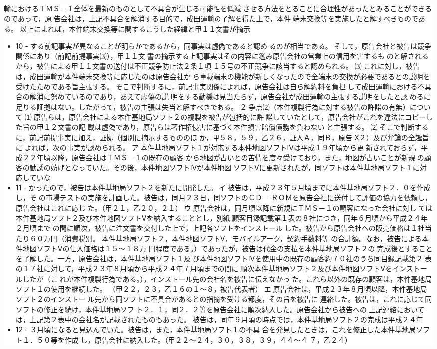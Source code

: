 輸におけるＴＭＳ－１全体を最新のものとして不具合が生じる可能性を低減
させる方法をとることに合理性があったとみることができるのであって，原
告会社は，上記不具合を解消する目的で，成田運輸の了解を得た上で，本件
端末交換等を実施したと解すべきものである。 
 以上によれば，本件端末交換等に関するこうした経緯と甲１１文書が摘示
- 10 - 
する前記事実が異なることが明らかであるから，同事実は虚偽であると認め
るのが相当である。 
 そして，原告会社と被告は競争関係にあり（前記前提事実⑶），甲１１文
書の摘示する上記事実はその内容に鑑み原告会社の営業上の信用を害するも
のと解されるから，被告による甲１１文書の送付は不正競争防止法２条１項
１５号の不正競争に該当すると認められる。 
⑶ これに対し，被告は，成田運輸が本件端末交換等に応じたのは原告会社か
ら車載端末の機能が新しくなったので全端末の交換が必要であるとの説明を
受けたためである旨主張する。 
 そこで判断するに，前記事実関係によれば，原告会社は自ら解約料を負担
して成田運輸における不具合の解消に努めているのであり，あえて虚偽の説
明をする動機は見当たらず，原告会社が成田運輸の主張する説明をしたと認
めるに足りる証拠はない。したがって，被告の主張は失当と解すべきである。 
２ 争点⑵（本件複製行為に対する被告の許諾の有無）について 
⑴ 原告らは，原告会社による本件基地局ソフト２の複製を被告が包括的に許
諾していたとして，原告会社がこれを違法にコピーした旨の甲１２文書の記
載は虚偽であり，原告らは著作権侵害に基づく本件損害賠償債務を負わない
と主張する。 
⑵ そこで判断するに，前記前提事実に加え，証拠（個別に摘示するもののほ
か，甲５８，５９，乙２６，証人Ａ，同Ｂ，原告 X２）及び弁論の全趣旨に
よれば，次の事実が認められる。 
ア 本件基地局ソフト１が対応する本件地図ソフトⅣは平成１９年頃から更
新されておらず，平成２２年頃以降，原告会社はＴＭＳ－１の既存の顧客
から地図が古いとの苦情を度々受けており，また，地図が古いことが新規
の顧客の勧誘の妨げとなっていた。その後，本件地図ソフトⅣが本件地図
ソフトⅤに更新されたが，同ソフトは本件基地局ソフト１に対応していな
- 11 - 
かったので，被告は本件基地局ソフト２を新たに開発した。 
イ 被告は，平成２３年５月頃までに本件基地局ソフト２．０を作成し，そ
の市場テストの実施を計画した。被告は，同月２３日，同ソフトのＣＤ－
ＲＯＭを原告会社に送付して評価の協力を依頼し，原告会社はこれに応じ
た。（甲２１，乙２０，２１） 
ウ 原告会社は，同月頃以降に新規にＴＭＳ－１の顧客になった会社に対し
ては本件基地局ソフト２及び本件地図ソフトⅤを納入することとし，別紙
顧客目録記載第１表の８社につき，同年６月頃から平成２４年２月頃まで
の間に順次，被告に注文書を交付した上で，上記各ソフトをインストール
した。被告から原告会社への販売価格は１社当たり６０万円（消費税別。
本件基地局ソフト２，本件地図ソフトⅤ，モバイルアーク，契約手数料等
の合計額。なお，被告による本件地図ソフトⅤの仕入価格は１５～１８万
円程度である。）であったが，被告は代金の支払を本件基地局ソフト２の
完成後とすることを了解した。一方，原告会社は，本件基地局ソフト１及
び本件地図ソフトⅣを使用中の既存の顧客約７０社のうち同目録記載第２
表の１７社に対して，平成２３年８月頃から平成２４年７月頃までの間に
順次本件基地局ソフト２及び本件地図ソフトⅤをインストールしたが（こ
れが本件複製行為である。），インストール先の会社名を被告に伝えなかっ
た。これら以外の既存の顧客は，本件基地局ソフト１の使用を継続した。
（甲２２，２３，乙１６の１～８，被告代表者） 
エ 原告会社は，平成２３年８月頃以降，本件基地局ソフト２のインストー
ル先から同ソフトに不具合があるとの指摘を受ける都度，その旨を被告に
連絡した。被告は，これに応じて同ソフトの修正を続け，本件基地局ソフ
ト２．１，同２．２等を原告会社に順次納入した。原告会社から被告への
上記連絡においては，上記第２表中の会社名が記載されたものもあった。
被告は，同年９月頃の時点では，本件基地局ソフト２の完成は平成２４年
- 12 - 
３月頃になると見込んでいた。被告は，また，本件基地局ソフト１の不具
合を発見したときは，これを修正した本件基地局ソフト１．５０等を作成
し，原告会社に納入した。（甲２２～２４，３０，３８，３９，４４～４
７，乙２４） 